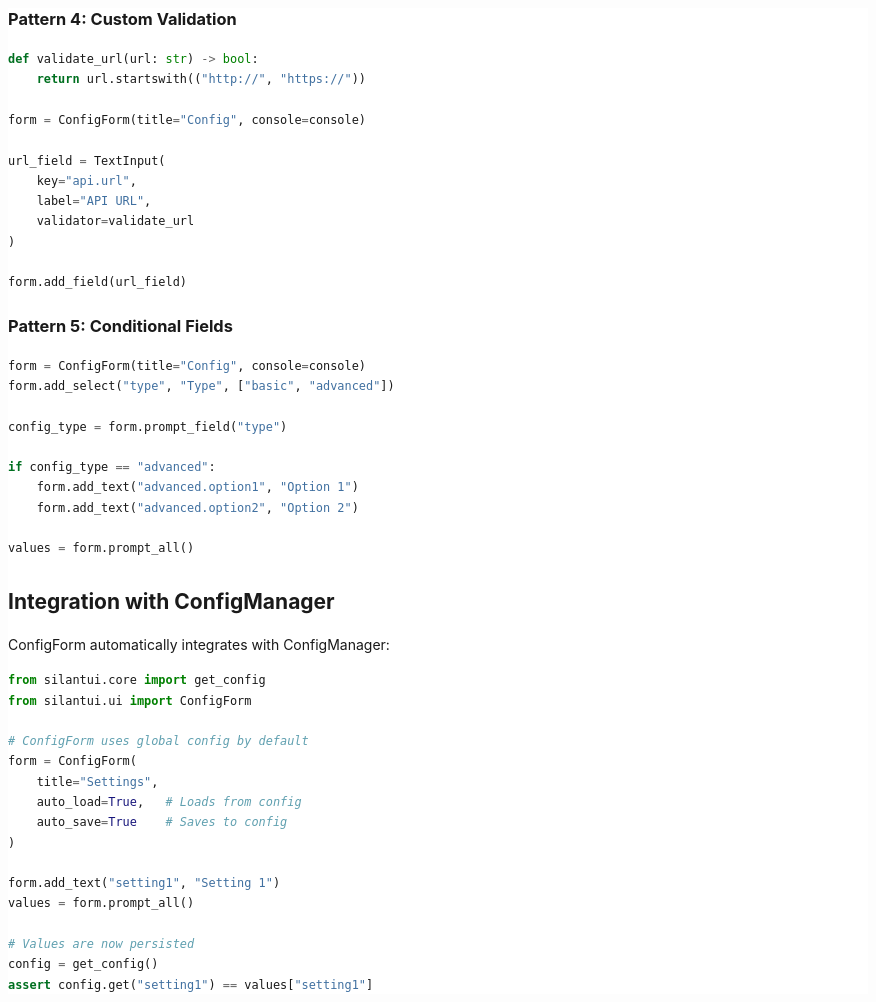 ### Pattern 4: Custom Validation

```python
def validate_url(url: str) -> bool:
    return url.startswith(("http://", "https://"))

form = ConfigForm(title="Config", console=console)

url_field = TextInput(
    key="api.url",
    label="API URL",
    validator=validate_url
)

form.add_field(url_field)
```

### Pattern 5: Conditional Fields

```python
form = ConfigForm(title="Config", console=console)
form.add_select("type", "Type", ["basic", "advanced"])

config_type = form.prompt_field("type")

if config_type == "advanced":
    form.add_text("advanced.option1", "Option 1")
    form.add_text("advanced.option2", "Option 2")

values = form.prompt_all()
```

## Integration with ConfigManager

ConfigForm automatically integrates with ConfigManager:

```python
from silantui.core import get_config
from silantui.ui import ConfigForm

# ConfigForm uses global config by default
form = ConfigForm(
    title="Settings",
    auto_load=True,   # Loads from config
    auto_save=True    # Saves to config
)

form.add_text("setting1", "Setting 1")
values = form.prompt_all()

# Values are now persisted
config = get_config()
assert config.get("setting1") == values["setting1"]
```
